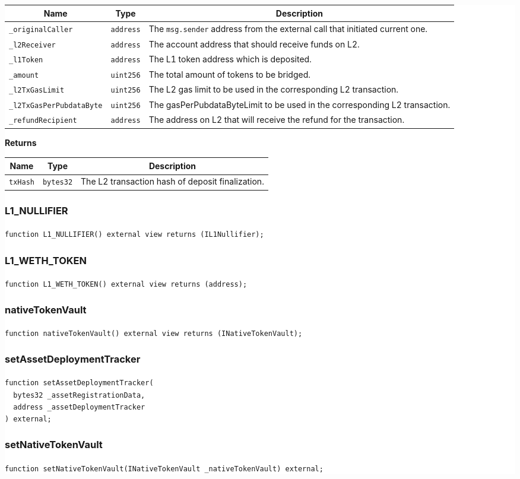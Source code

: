 |Name|Type|Description|
|----|----|-----------|
|`_originalCaller`|`address`|The `msg.sender` address from the external call that initiated current one.|
|`_l2Receiver`|`address`|The account address that should receive funds on L2.|
|`_l1Token`|`address`|The L1 token address which is deposited.|
|`_amount`|`uint256`|The total amount of tokens to be bridged.|
|`_l2TxGasLimit`|`uint256`|The L2 gas limit to be used in the corresponding L2 transaction.|
|`_l2TxGasPerPubdataByte`|`uint256`|The gasPerPubdataByteLimit to be used in the corresponding L2 transaction.|
|`_refundRecipient`|`address`|The address on L2 that will receive the refund for the transaction.|

**Returns**

|Name|Type|Description|
|----|----|-----------|
|`txHash`|`bytes32`|The L2 transaction hash of deposit finalization.|


### L1_NULLIFIER


```solidity
function L1_NULLIFIER() external view returns (IL1Nullifier);
```

### L1_WETH_TOKEN


```solidity
function L1_WETH_TOKEN() external view returns (address);
```

### nativeTokenVault


```solidity
function nativeTokenVault() external view returns (INativeTokenVault);
```

### setAssetDeploymentTracker


```solidity
function setAssetDeploymentTracker(
  bytes32 _assetRegistrationData,
  address _assetDeploymentTracker
) external;
```

### setNativeTokenVault


```solidity
function setNativeTokenVault(INativeTokenVault _nativeTokenVault) external;
```
